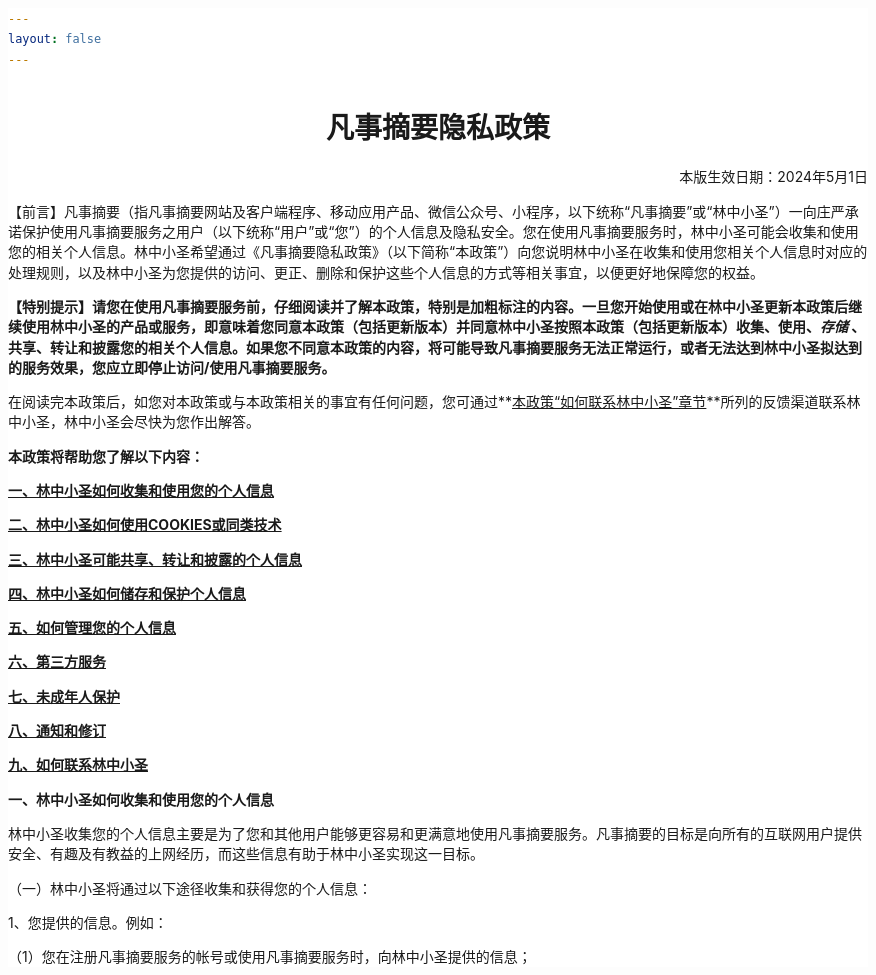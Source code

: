 ```yaml
---
layout: false
---
```


<html>

<head>
    <meta charset="utf-8">
</head>

<body>

<h1 style="
    text-align: center;
">凡事摘要隐私政策</h1>
<p style="
    text-align: right;
">本版生效日期：2024年5月1日</p>

【前言】凡事摘要（指凡事摘要网站及客户端程序、移动应用产品、微信公众号、小程序，以下统称“凡事摘要”或“林中小圣”）一向庄严承诺保护使用凡事摘要服务之用户（以下统称“用户”或“您”）的个人信息及隐私安全。您在使用凡事摘要服务时，林中小圣可能会收集和使用您的相关个人信息。林中小圣希望通过《凡事摘要隐私政策》（以下简称“本政策”）向您说明林中小圣在收集和使用您相关个人信息时对应的处理规则，以及林中小圣为您提供的访问、更正、删除和保护这些个人信息的方式等相关事宜，以便更好地保障您的权益。

**【特别提示】请您在使用凡事摘要服务前，仔细阅读并了解本政策，特别是加粗标注的内容。一旦您开始使用或在林中小圣更新本政策后继续使用林中小圣的产品或服务，即意味着您同意本政策（包括更新版本）并同意林中小圣按照本政策（包括更新版本）收集、使用、*存储* 、共享、转让和披露您的相关个人信息。如果您不同意本政策的内容，将可能导致凡事摘要服务无法正常运行，或者无法达到林中小圣拟达到的服务效果，您应立即停止访问/使用凡事摘要服务。**

在阅读完本政策后，如您对本政策或与本政策相关的事宜有任何问题，您可通过**[本政策“如何联系林中小圣”章节](#)**所列的反馈渠道联系林中小圣，林中小圣会尽快为您作出解答。

**本政策将帮助您了解以下内容：**

**[一、林中小圣如何收集和使用您的个人信息](#)**

**[二、林中小圣如何使用COOKIES或同类技术](#)**

**[三、林中小圣可能共享、转让和披露的个人信息](#)**

**[四、林中小圣如何储存和保护个人信息](#)**

**[五、如何管理您的个人信息](#)**

**[六、第三方服务](#)**

**[七、未成年人保护](#)**

**[八、通知和修订](#)**

**[九、如何联系林中小圣](#)**

**一、林中小圣如何收集和使用您的个人信息**

林中小圣收集您的个人信息主要是为了您和其他用户能够更容易和更满意地使用凡事摘要服务。凡事摘要的目标是向所有的互联网用户提供安全、有趣及有教益的上网经历，而这些信息有助于林中小圣实现这一目标。

（一）林中小圣将通过以下途径收集和获得您的个人信息：

1、您提供的信息。例如：

（1）您在注册凡事摘要服务的帐号或使用凡事摘要服务时，向林中小圣提供的信息；
